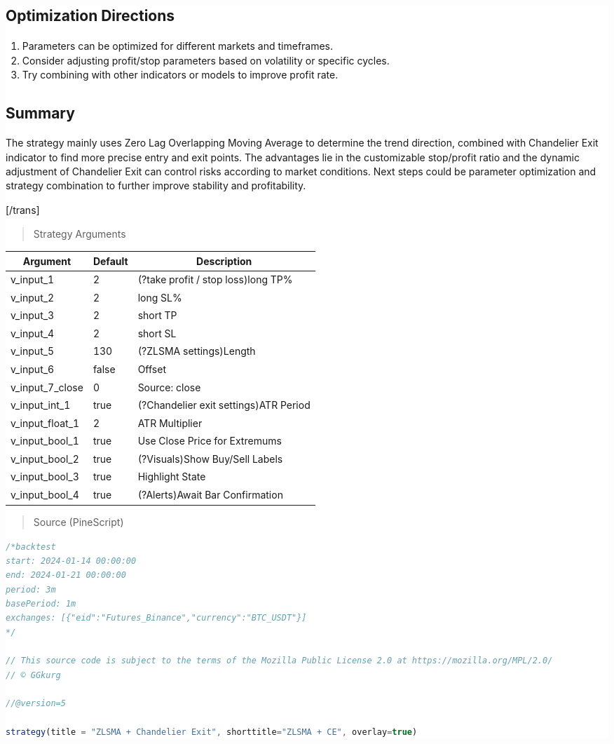 ## Optimization Directions  

1. Parameters can be optimized for different markets and timeframes.  
2. Consider adjusting profit/stop parameters based on volatility or specific cycles.   
3. Try combining with other indicators or models to improve profit rate.  

## Summary  

The strategy mainly uses Zero Lag Overlapping Moving Average to determine the trend direction, combined with Chandelier Exit indicator to find more precise entry and exit points. The advantages lie in the customizable stop/profit ratio and the dynamic adjustment of Chandelier Exit can control risks according to market conditions. Next steps could be parameter optimization and strategy combination to further improve stability and profitability.

[/trans]

> Strategy Arguments



|Argument|Default|Description|
|----|----|----|
|v_input_1|2|(?take profit / stop loss)long TP%|
|v_input_2|2|long SL%|
|v_input_3|2|short TP|
|v_input_4|2|short SL|
|v_input_5|130|(?ZLSMA settings)Length|
|v_input_6|false|Offset|
|v_input_7_close|0|Source: close|high|low|open|hl2|hlc3|hlcc4|ohlc4|
|v_input_int_1|true|(?Chandelier exit settings)ATR Period|
|v_input_float_1|2|ATR Multiplier|
|v_input_bool_1|true|Use Close Price for Extremums|
|v_input_bool_2|true|(?Visuals)Show Buy/Sell Labels|
|v_input_bool_3|true|Highlight State|
|v_input_bool_4|true|(?Alerts)Await Bar Confirmation|


> Source (PineScript)

``` javascript
/*backtest
start: 2024-01-14 00:00:00
end: 2024-01-21 00:00:00
period: 3m
basePeriod: 1m
exchanges: [{"eid":"Futures_Binance","currency":"BTC_USDT"}]
*/

// This source code is subject to the terms of the Mozilla Public License 2.0 at https://mozilla.org/MPL/2.0/
// © GGkurg

//@version=5

strategy(title = "ZLSMA + Chandelier Exit", shorttitle="ZLSMA + CE", overlay=true)


```